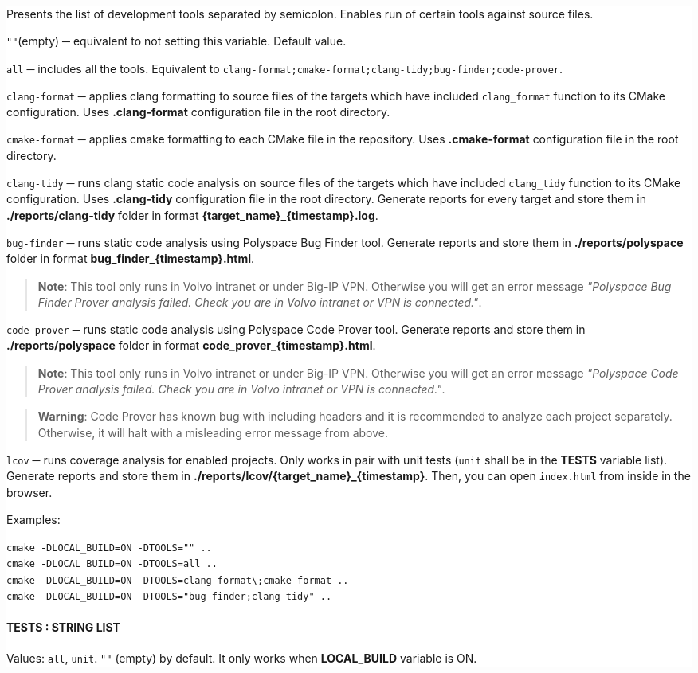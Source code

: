 Presents the list of development tools separated by semicolon. Enables run of certain tools against source files.

`""`(empty) ─ equivalent to not setting this variable. Default value.

`all` ─ includes all the tools. Equivalent to `clang-format;cmake-format;clang-tidy;bug-finder;code-prover`.

`clang-format` ─ applies clang formatting to source files of the targets which have included `clang_format` function to its CMake configuration.
Uses **.clang-format** configuration file in the root directory.

`cmake-format` ─ applies cmake formatting to each CMake file in the repository.
Uses **.cmake-format** configuration file in the root directory.

`clang-tidy` ─ runs clang static code analysis on source files of the targets which have included `clang_tidy` function to its CMake configuration.
Uses **.clang-tidy** configuration file in the root directory.
Generate reports for every target and store them in **./reports/clang-tidy** folder in format **{target_name}_{timestamp}.log**.

`bug-finder` ─ runs static code analysis using Polyspace Bug Finder tool.
Generate reports and store them in **./reports/polyspace** folder in format **bug_finder_{timestamp}.html**.
> **Note**: This tool only runs in Volvo intranet or under Big-IP VPN. Otherwise you will get an error message
*"Polyspace Bug Finder Prover analysis failed. Check you are in Volvo intranet or VPN is connected."*.

`code-prover` ─ runs static code analysis using Polyspace Code Prover tool.
Generate reports and store them in **./reports/polyspace** folder in format **code_prover_{timestamp}.html**.

> **Note**: This tool only runs in Volvo intranet or under Big-IP VPN. Otherwise you will get an error message
*"Polyspace Code Prover analysis failed. Check you are in Volvo intranet or VPN is connected."*.

> **Warning**: Code Prover has known bug with including headers and it is recommended to analyze each project separately.
Otherwise, it will halt with a misleading error message from above.

`lcov` ─ runs coverage analysis for enabled projects. Only works in pair with unit tests (`unit` shall be in the **TESTS** variable list).
Generate reports and store them in **./reports/lcov/{target_name}_{timestamp}**. Then, you can open `index.html` from inside in the browser.

Examples:
```
cmake -DLOCAL_BUILD=ON -DTOOLS="" ..
cmake -DLOCAL_BUILD=ON -DTOOLS=all ..
cmake -DLOCAL_BUILD=ON -DTOOLS=clang-format\;cmake-format ..
cmake -DLOCAL_BUILD=ON -DTOOLS="bug-finder;clang-tidy" ..
```
#### **TESTS** : STRING LIST
Values: `all`, `unit`. `""` (empty) by default. It only works when **LOCAL_BUILD** variable is ON.

